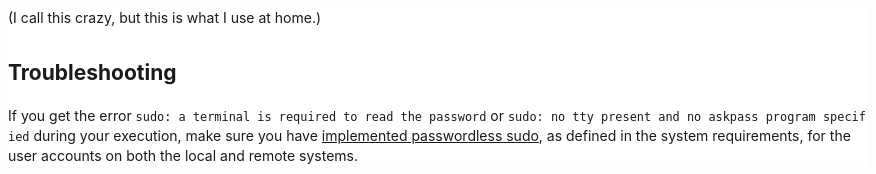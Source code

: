 (I call this crazy, but this is what I use at home.)

## Troubleshooting

If you get the error `sudo: a terminal is required to read the password` or `sudo: no tty present and no askpass program specified` during your execution, make sure you have [implemented passwordless sudo](https://linuxize.com/post/how-to-run-sudo-command-without-password/), as defined in the system requirements, for the user accounts on both the local and remote systems.
